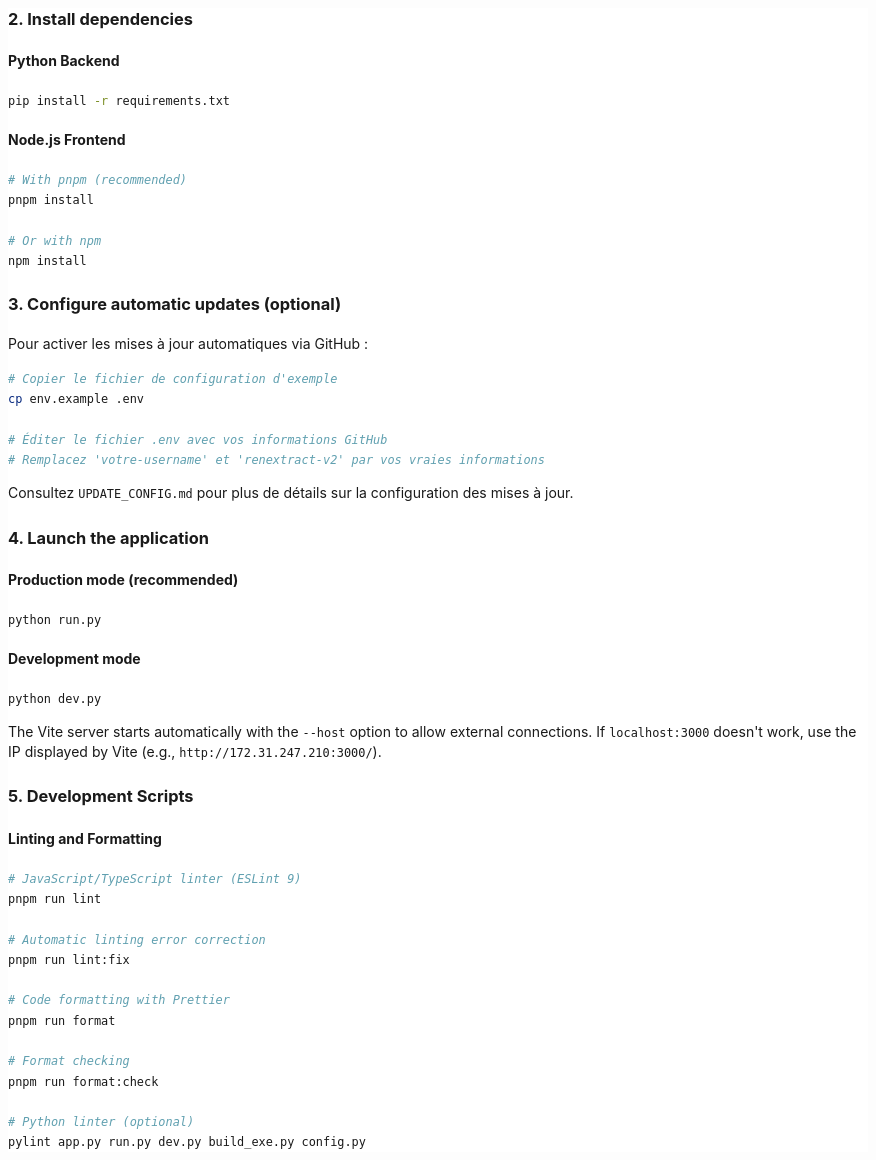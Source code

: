 ### 2. Install dependencies

#### Python Backend

```bash
pip install -r requirements.txt
```

#### Node.js Frontend

```bash
# With pnpm (recommended)
pnpm install

# Or with npm
npm install
```

### 3. Configure automatic updates (optional)

Pour activer les mises à jour automatiques via GitHub :

```bash
# Copier le fichier de configuration d'exemple
cp env.example .env

# Éditer le fichier .env avec vos informations GitHub
# Remplacez 'votre-username' et 'renextract-v2' par vos vraies informations
```

Consultez `UPDATE_CONFIG.md` pour plus de détails sur la configuration des mises à jour.

### 4. Launch the application

#### Production mode (recommended)

```bash
python run.py
```

#### Development mode

```bash
python dev.py
```

The Vite server starts automatically with the `--host` option to allow external connections. If `localhost:3000` doesn't work, use the IP displayed by Vite (e.g., `http://172.31.247.210:3000/`).

### 5. Development Scripts

#### Linting and Formatting

```bash
# JavaScript/TypeScript linter (ESLint 9)
pnpm run lint

# Automatic linting error correction
pnpm run lint:fix

# Code formatting with Prettier
pnpm run format

# Format checking
pnpm run format:check

# Python linter (optional)
pylint app.py run.py dev.py build_exe.py config.py
```